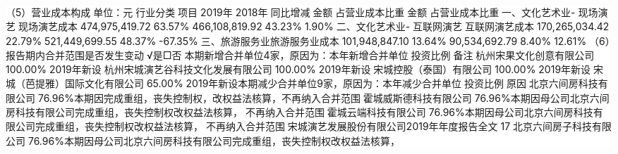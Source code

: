 （5）营业成本构成
单位：元
行业分类
项目
2019年
2018年
同比增减
金额
占营业成本比重
金额
占营业成本比重
一、文化艺术业-
现场演艺
现场演艺成本
474,975,419.72
63.57%
466,108,819.92
43.23%
1.90%
二、文化艺术业-
互联网演艺
互联网演艺成本
170,265,034.42
22.79%
521,449,699.55
48.37%
-67.35%
三、旅游服务业旅游服务业成本
101,948,847.10
13.64%
90,534,692.79
8.40%
12.61%
（6）报告期内合并范围是否发生变动
√是□否
本期新增合并单位4家，原因为：本年新增合并单位
投资比例
备注
杭州宋果文化创意有限公司
100.00%
2019年新设
杭州宋城演艺谷科技文化发展有限公司
100.00%
2019年新设
宋城控股（泰国）有限公司
100.00%
2019年新设
宋城（芭提雅）国际文化有限公司
65.00%
2019年新设本期减少合并单位9家，原因为：本年减少合并单位
投资比例
原因
北京六间房科技有限公司
76.96%本期因完成重组，丧失控制权，改权益法核算，不再纳入合并范围
霍城威斯德科技有限公司
76.96%本期因母公司北京六间房科技有限公司完成重组，丧失控制权改权益法核算，
不再纳入合并范围
霍城云端科技有限公司
76.96%本期因母公司北京六间房科技有限公司完成重组，丧失控制权改权益法核算，
不再纳入合并范围
宋城演艺发展股份有限公司2019年年度报告全文
17
北京六间房子科技有限公司
76.96%本期因母公司北京六间房科技有限公司完成重组，丧失控制权改权益法核算，